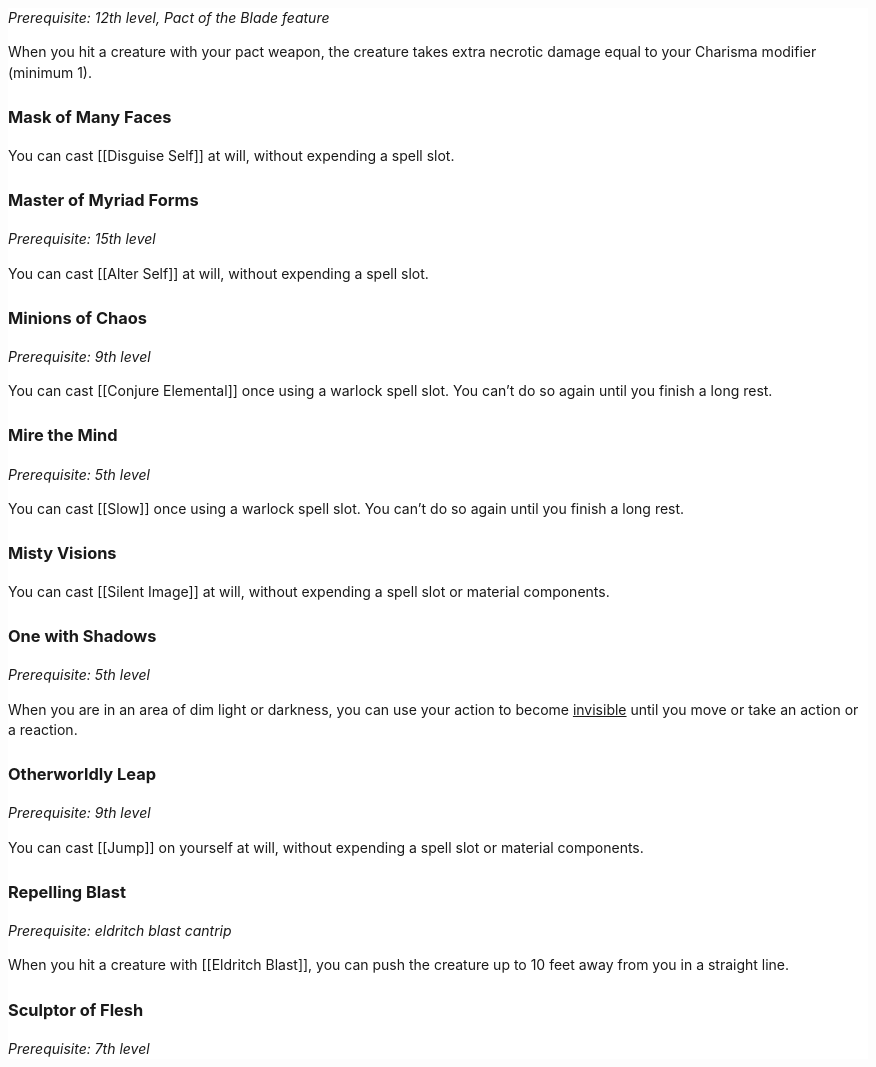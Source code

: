 _Prerequisite: 12th level, Pact of the Blade feature_

When you hit a creature with your pact weapon, the creature takes extra necrotic damage equal to your Charisma modifier (minimum 1).

### Mask of Many Faces

You can cast [[Disguise Self]] at will, without expending a spell slot.

### Master of Myriad Forms

_Prerequisite: 15th level_

You can cast [[Alter Self]] at will, without expending a spell slot.

### Minions of Chaos

_Prerequisite: 9th level_

You can cast [[Conjure Elemental]] once using a warlock spell slot. You can’t do so again until you finish a long rest.

### Mire the Mind

_Prerequisite: 5th level_

You can cast [[Slow]] once using a warlock spell slot. You can’t do so again until you finish a long rest.

### Misty Visions

You can cast [[Silent Image]] at will, without expending a spell slot or material components.

### One with Shadows

_Prerequisite: 5th level_

When you are in an area of dim light or darkness, you can use your action to become [invisible](Conditions#Invisible) until you move or take an action or a reaction.

### Otherworldly Leap

_Prerequisite: 9th level_

You can cast [[Jump]] on yourself at will, without expending a spell slot or material components.

### Repelling Blast

_Prerequisite: eldritch blast cantrip_

When you hit a creature with [[Eldritch Blast]], you can push the creature up to 10 feet away from you in a straight line.

### Sculptor of Flesh

_Prerequisite: 7th level_
